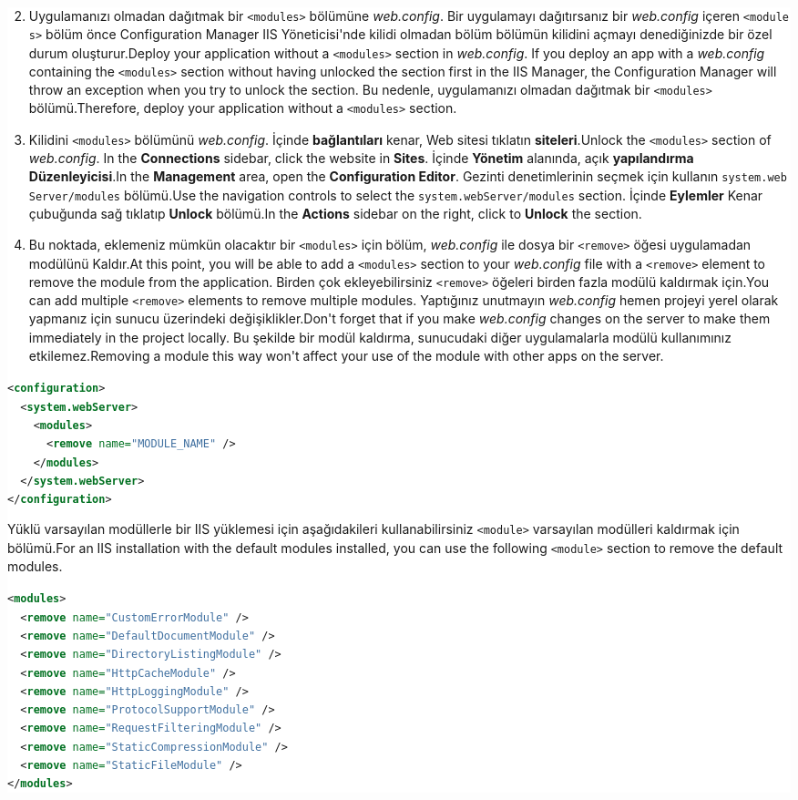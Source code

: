 2. <span data-ttu-id="fa056-249">Uygulamanızı olmadan dağıtmak bir `<modules>` bölümüne *web.config*. Bir uygulamayı dağıtırsanız bir *web.config* içeren `<modules>` bölüm önce Configuration Manager IIS Yöneticisi'nde kilidi olmadan bölüm bölümün kilidini açmayı denediğinizde bir özel durum oluşturur.</span><span class="sxs-lookup"><span data-stu-id="fa056-249">Deploy your application without a `<modules>` section in *web.config*. If you deploy an app with a *web.config* containing the `<modules>` section without having unlocked the section first in the IIS Manager, the Configuration Manager will throw an exception when you try to unlock the section.</span></span> <span data-ttu-id="fa056-250">Bu nedenle, uygulamanızı olmadan dağıtmak bir `<modules>` bölümü.</span><span class="sxs-lookup"><span data-stu-id="fa056-250">Therefore, deploy your application without a `<modules>` section.</span></span>

3. <span data-ttu-id="fa056-251">Kilidini `<modules>` bölümünü *web.config*. İçinde **bağlantıları** kenar, Web sitesi tıklatın **siteleri**.</span><span class="sxs-lookup"><span data-stu-id="fa056-251">Unlock the `<modules>` section of *web.config*. In the **Connections** sidebar, click the website in **Sites**.</span></span> <span data-ttu-id="fa056-252">İçinde **Yönetim** alanında, açık **yapılandırma Düzenleyicisi**.</span><span class="sxs-lookup"><span data-stu-id="fa056-252">In the **Management** area, open the **Configuration Editor**.</span></span> <span data-ttu-id="fa056-253">Gezinti denetimlerinin seçmek için kullanın `system.webServer/modules` bölümü.</span><span class="sxs-lookup"><span data-stu-id="fa056-253">Use the navigation controls to select the `system.webServer/modules` section.</span></span> <span data-ttu-id="fa056-254">İçinde **Eylemler** Kenar çubuğunda sağ tıklatıp **Unlock** bölümü.</span><span class="sxs-lookup"><span data-stu-id="fa056-254">In the **Actions** sidebar on the right, click to **Unlock** the section.</span></span>

4. <span data-ttu-id="fa056-255">Bu noktada, eklemeniz mümkün olacaktır bir `<modules>` için bölüm, *web.config* ile dosya bir `<remove>` öğesi uygulamadan modülünü Kaldır.</span><span class="sxs-lookup"><span data-stu-id="fa056-255">At this point, you will be able to add a `<modules>` section to your *web.config* file with a `<remove>` element to remove the module from the application.</span></span> <span data-ttu-id="fa056-256">Birden çok ekleyebilirsiniz `<remove>` öğeleri birden fazla modülü kaldırmak için.</span><span class="sxs-lookup"><span data-stu-id="fa056-256">You can add multiple `<remove>` elements to remove multiple modules.</span></span> <span data-ttu-id="fa056-257">Yaptığınız unutmayın *web.config* hemen projeyi yerel olarak yapmanız için sunucu üzerindeki değişiklikler.</span><span class="sxs-lookup"><span data-stu-id="fa056-257">Don't forget that if you make *web.config* changes on the server to make them immediately in the project locally.</span></span> <span data-ttu-id="fa056-258">Bu şekilde bir modül kaldırma, sunucudaki diğer uygulamalarla modülü kullanımınız etkilemez.</span><span class="sxs-lookup"><span data-stu-id="fa056-258">Removing a module this way won't affect your use of the module with other apps on the server.</span></span>

  ```xml
  <configuration> 
    <system.webServer> 
      <modules> 
        <remove name="MODULE_NAME" /> 
      </modules> 
    </system.webServer> 
  </configuration>
  ```

<span data-ttu-id="fa056-259">Yüklü varsayılan modüllerle bir IIS yüklemesi için aşağıdakileri kullanabilirsiniz `<module>` varsayılan modülleri kaldırmak için bölümü.</span><span class="sxs-lookup"><span data-stu-id="fa056-259">For an IIS installation with the default modules installed, you can use the following `<module>` section to remove the default modules.</span></span>

```xml
<modules>
  <remove name="CustomErrorModule" />
  <remove name="DefaultDocumentModule" />
  <remove name="DirectoryListingModule" />
  <remove name="HttpCacheModule" />
  <remove name="HttpLoggingModule" />
  <remove name="ProtocolSupportModule" />
  <remove name="RequestFilteringModule" />
  <remove name="StaticCompressionModule" /> 
  <remove name="StaticFileModule" /> 
</modules>
```
